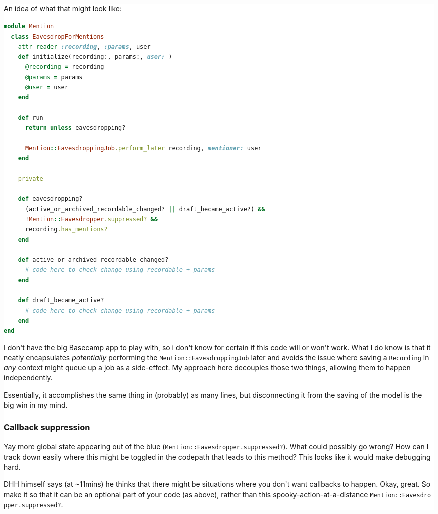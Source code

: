 An idea of what that might look like:

```ruby
module Mention
  class EavesdropForMentions
    attr_reader :recording, :params, user
    def initialize(recording:, params:, user: )
      @recording = recording
      @params = params
      @user = user
    end

    def run
      return unless eavesdropping?

      Mention::EavesdroppingJob.perform_later recording, mentioner: user
    end

    private

    def eavesdropping?
      (active_or_archived_recordable_changed? || draft_became_active?) &&
      !Mention::Eavesdropper.suppressed? &&
      recording.has_mentions?
    end

    def active_or_archived_recordable_changed?
      # code here to check change using recordable + params
    end

    def draft_became_active?
      # code here to check change using recordable + params
    end
end
```

I don't have the big Basecamp app to play with, so i don't know for certain if this code will or won't work. What I do know is that it neatly encapsulates _potentially_ performing the `Mention::EavesdroppingJob` later and avoids the issue where saving a `Recording` in _any_ context might queue up a job as a side-effect.  My approach here decouples those two things, allowing them to happen independently.

Essentially, it accomplishes the same thing in (probably) as many lines, but disconnecting it from the saving of the model is the big win in my mind.

### Callback suppression

Yay more global state appearing out of the blue (`Mention::Eavesdropper.suppressed?`). What could possibly go wrong? How can I track down easily where this might be toggled in the codepath that leads to this method? This looks like it would make debugging hard.

DHH himself says (at ~11mins) he thinks that there might be situations where you don't want callbacks to happen. Okay, great. So make it so that it can be an optional part of your code (as above), rather than this spooky-action-at-a-distance `Mention::Eavesdropper.suppressed?`.
